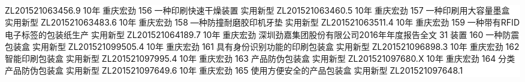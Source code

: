 ZL201521063456.9
10年
重庆宏劲
156
一种印刷快速干燥装置
实用新型
ZL201521063460.5
10年
重庆宏劲
157
一种印刷用大容量墨盒
实用新型
ZL201521063483.6
10年
重庆宏劲
158
—种防撞耐磨胶印机牙垫
实用新型
ZL201521063511.4
10年
重庆宏劲
159
一种带有RFID电子标签的包装纸生产
实用新型
ZL201521064189.7
10年
重庆宏劲
深圳劲嘉集团股份有限公司2016年年度报告全文
31
装置
160
一种防震包装盒
实用新型
ZL201521099505.4
10年
重庆宏劲
161
具有身份识别功能的印刷包装盒
实用新型
ZL201521096898.3
10年
重庆宏劲
162
智能印刷包装盒
实用新型
ZL201521097995.4
10年
重庆宏劲
163
产品防伪包装盒
实用新型
ZL201521097680.X
10年
重庆宏劲
164
分类产品防伪包装盒
实用新型
ZL201521097649.6
10年
重庆宏劲
165
使用方便安全的产品包装盒
实用新型
ZL201521097648.1
